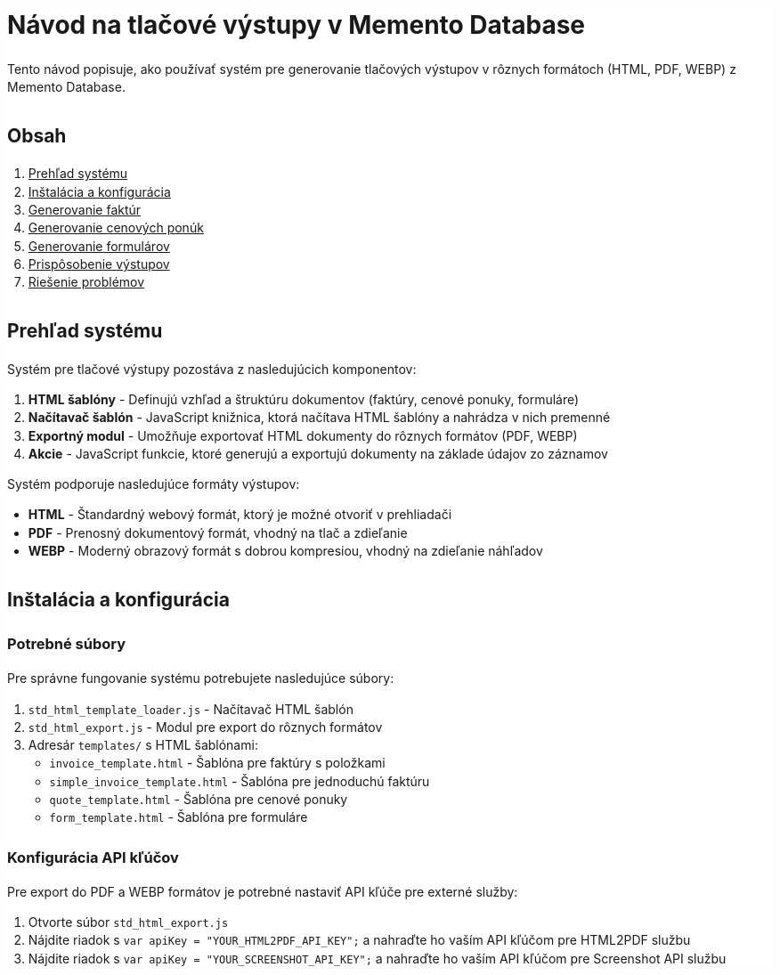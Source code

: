 # Návod na tlačové výstupy v Memento Database

Tento návod popisuje, ako používať systém pre generovanie tlačových výstupov v rôznych formátoch (HTML, PDF, WEBP) z Memento Database.

## Obsah

1. [Prehľad systému](#prehľad-systému)
2. [Inštalácia a konfigurácia](#inštalácia-a-konfigurácia)
3. [Generovanie faktúr](#generovanie-faktúr)
4. [Generovanie cenových ponúk](#generovanie-cenových-ponúk)
5. [Generovanie formulárov](#generovanie-formulárov)
6. [Prispôsobenie výstupov](#prispôsobenie-výstupov)
7. [Riešenie problémov](#riešenie-problémov)

## Prehľad systému

Systém pre tlačové výstupy pozostáva z nasledujúcich komponentov:

1. **HTML šablóny** - Definujú vzhľad a štruktúru dokumentov (faktúry, cenové ponuky, formuláre)
2. **Načítavač šablón** - JavaScript knižnica, ktorá načítava HTML šablóny a nahrádza v nich premenné
3. **Exportný modul** - Umožňuje exportovať HTML dokumenty do rôznych formátov (PDF, WEBP)
4. **Akcie** - JavaScript funkcie, ktoré generujú a exportujú dokumenty na základe údajov zo záznamov

Systém podporuje nasledujúce formáty výstupov:

- **HTML** - Štandardný webový formát, ktorý je možné otvoriť v prehliadači
- **PDF** - Prenosný dokumentový formát, vhodný na tlač a zdieľanie
- **WEBP** - Moderný obrazový formát s dobrou kompresiou, vhodný na zdieľanie náhľadov

## Inštalácia a konfigurácia

### Potrebné súbory

Pre správne fungovanie systému potrebujete nasledujúce súbory:

1. `std_html_template_loader.js` - Načítavač HTML šablón
2. `std_html_export.js` - Modul pre export do rôznych formátov
3. Adresár `templates/` s HTML šablónami:
   - `invoice_template.html` - Šablóna pre faktúry s položkami
   - `simple_invoice_template.html` - Šablóna pre jednoduchú faktúru
   - `quote_template.html` - Šablóna pre cenové ponuky
   - `form_template.html` - Šablóna pre formuláre

### Konfigurácia API kľúčov

Pre export do PDF a WEBP formátov je potrebné nastaviť API kľúče pre externé služby:

1. Otvorte súbor `std_html_export.js`
2. Nájdite riadok s `var apiKey = "YOUR_HTML2PDF_API_KEY";` a nahraďte ho vaším API kľúčom pre HTML2PDF službu
3. Nájdite riadok s `var apiKey = "YOUR_SCREENSHOT_API_KEY";` a nahraďte ho vaším API kľúčom pre Screenshot API službu
